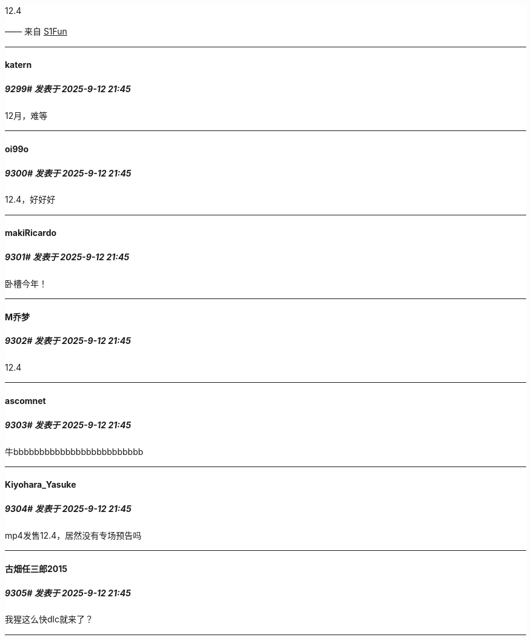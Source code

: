 12.4

—— 来自 [S1Fun](https://s1fun.koalcat.com)

*****

####  katern  
##### 9299#       发表于 2025-9-12 21:45

12月，难等

*****

####  oi99o  
##### 9300#       发表于 2025-9-12 21:45

12.4，好好好

*****

####  makiRicardo  
##### 9301#       发表于 2025-9-12 21:45

卧槽今年！

*****

####  M乔梦  
##### 9302#       发表于 2025-9-12 21:45

12.4

*****

####  ascomnet  
##### 9303#       发表于 2025-9-12 21:45

牛bbbbbbbbbbbbbbbbbbbbbbbbb

*****

####  Kiyohara_Yasuke  
##### 9304#       发表于 2025-9-12 21:45

mp4发售12.4，居然没有专场预告吗

*****

####  古畑任三郎2015  
##### 9305#       发表于 2025-9-12 21:45

我猩这么快dlc就来了？

*****
